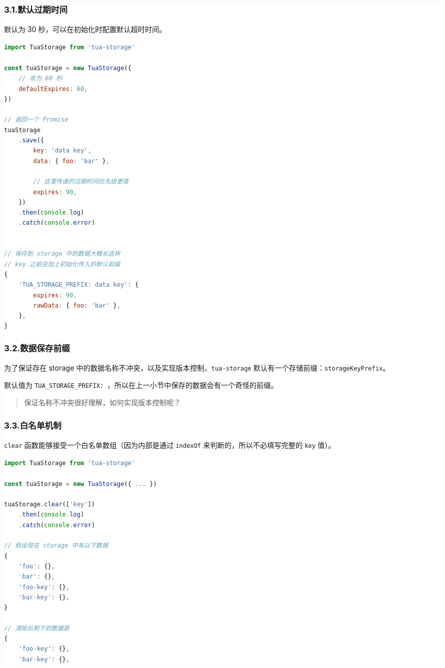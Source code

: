 ### 3.1.默认过期时间
默认为 30 秒，可以在初始化时配置默认超时时间。

```js
import TuaStorage from 'tua-storage'

const tuaStorage = new TuaStorage({
    // 改为 60 秒
    defaultExpires: 60,
})

// 返回一个 Promise
tuaStorage
    .save({
        key: 'data key',
        data: { foo: 'bar' },

        // 这里传递的过期时间优先级更高
        expires: 90,
    })
    .then(console.log)
    .catch(console.error)


// 保存到 storage 中的数据大概长这样
// key 之前会加上初始化传入的默认前缀
{
    'TUA_STORAGE_PREFIX: data key': {
        expires: 90,
        rawData: { foo: 'bar' },
    },
}
```

### 3.2.数据保存前缀
为了保证存在 storage 中的数据名称不冲突，以及实现版本控制，`tua-storage` 默认有一个存储前缀：`storageKeyPrefix`。

默认值为 `TUA_STORAGE_PREFIX: `，所以在上一小节中保存的数据会有一个奇怪的前缀。

> 保证名称不冲突很好理解，如何实现版本控制呢？

### 3.3.白名单机制
`clear` 函数能够接受一个白名单数组（因为内部是通过 `indexOf` 来判断的，所以不必填写完整的 `key` 值）。

```js
import TuaStorage from 'tua-storage'

const tuaStorage = new TuaStorage({ ... })

tuaStorage.clear(['key'])
    .then(console.log)
    .catch(console.error)

// 假设现在 storage 中有以下数据
{
    'foo': {},
    'bar': {},
    'foo-key': {},
    'bar-key': {},
}

// 清除后剩下的数据是
{
    'foo-key': {},
    'bar-key': {},
```